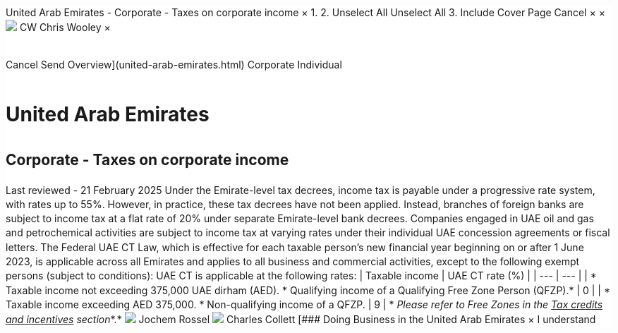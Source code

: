 United Arab Emirates - Corporate - Taxes on corporate income
×
1.
2.
Unselect All
Unselect All
3.
Include Cover Page
Cancel
×
×
![](-/media/world-wide-tax-summaries/attachments/global---chris-wooley.ashx%3Frev=ac5e5f3223b34096b1afc2a6009c7320&revision=ac5e5f32-23b3-4096-b1af-c2a6009c7320&hash=859B7ADC84DC2CBEC9760E9E6EE7DE6D0A8BFCDF)
CW
Chris Wooley
×
######
Cancel
Send
Overview](united-arab-emirates.html)
Corporate
Individual
# United Arab Emirates
## Corporate - Taxes on corporate income
Last reviewed - 21 February 2025
Under the Emirate-level tax decrees, income tax is payable under a progressive rate system, with rates up to 55%. However, in practice, these tax decrees have not been applied. Instead, branches of foreign banks are subject to income tax at a flat rate of 20% under separate Emirate-level bank decrees. Companies engaged in UAE oil and gas and petrochemical activities are subject to income tax at varying rates under their individual UAE concession agreements or fiscal letters.
The Federal UAE CT Law, which is effective for each taxable person’s new financial year beginning on or after 1 June 2023, is applicable across all Emirates and applies to all business and commercial activities, except to the following exempt persons (subject to conditions):
UAE CT is applicable at the following rates:
| Taxable income | UAE CT rate (%) |
| --- | --- |
| * Taxable income not exceeding 375,000 UAE dirham (AED). * Qualifying income of a Qualifying Free Zone Person (QFZP).\* | 0 |
| * Taxable income exceeding AED 375,000. * Non-qualifying income of a QFZP. | 9 |
\* *Please refer to Free Zones in the [Tax credits and incentives](united-arab-emirates/corporate/tax-credits-and-incentives.html) section**.*
![](-/media/world-wide-tax-summaries/attachments/uae---jochem_rossel.ashx%3Frev=f128c625a29b4b58911e8af5d94c89c8&revision=f128c625-a29b-4b58-911e-8af5d94c89c8&hash=BE2C1AE6928A1142909DAC2AAA302BB3661E4BBD)
Jochem Rossel
![](-/media/world-wide-tax-summaries/unitedarabemiratescharles-collettct-team-photosjpg20250211080938745.ashx%3Frev=3996917b0a434adf8f8f119facba1a70&revision=3996917b-0a43-4adf-8f8f-119facba1a70&hash=871D858DF52795A6030E58E02D089862922DF7C5)
Charles Collett
[### Doing Business in the United Arab Emirates
×
I understand
